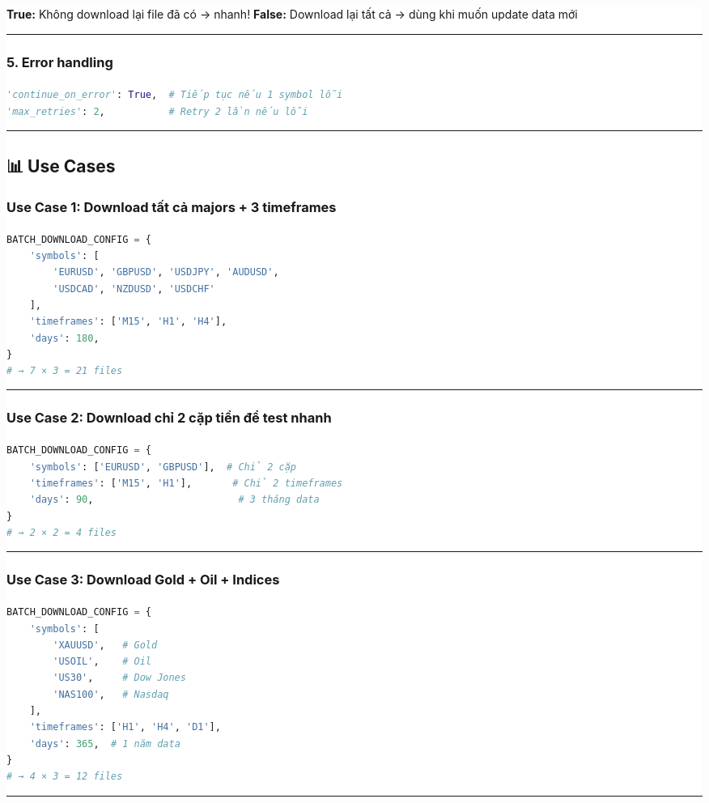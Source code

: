 **True:** Không download lại file đã có → nhanh!
**False:** Download lại tất cả → dùng khi muốn update data mới

---

### **5. Error handling**

```python
'continue_on_error': True,  # Tiếp tục nếu 1 symbol lỗi
'max_retries': 2,           # Retry 2 lần nếu lỗi
```

---

## 📊 Use Cases

### **Use Case 1: Download tất cả majors + 3 timeframes**

```python
BATCH_DOWNLOAD_CONFIG = {
    'symbols': [
        'EURUSD', 'GBPUSD', 'USDJPY', 'AUDUSD',
        'USDCAD', 'NZDUSD', 'USDCHF'
    ],
    'timeframes': ['M15', 'H1', 'H4'],
    'days': 180,
}
# → 7 × 3 = 21 files
```

---

### **Use Case 2: Download chỉ 2 cặp tiền để test nhanh**

```python
BATCH_DOWNLOAD_CONFIG = {
    'symbols': ['EURUSD', 'GBPUSD'],  # Chỉ 2 cặp
    'timeframes': ['M15', 'H1'],       # Chỉ 2 timeframes
    'days': 90,                         # 3 tháng data
}
# → 2 × 2 = 4 files
```

---

### **Use Case 3: Download Gold + Oil + Indices**

```python
BATCH_DOWNLOAD_CONFIG = {
    'symbols': [
        'XAUUSD',   # Gold
        'USOIL',    # Oil
        'US30',     # Dow Jones
        'NAS100',   # Nasdaq
    ],
    'timeframes': ['H1', 'H4', 'D1'],
    'days': 365,  # 1 năm data
}
# → 4 × 3 = 12 files
```

---